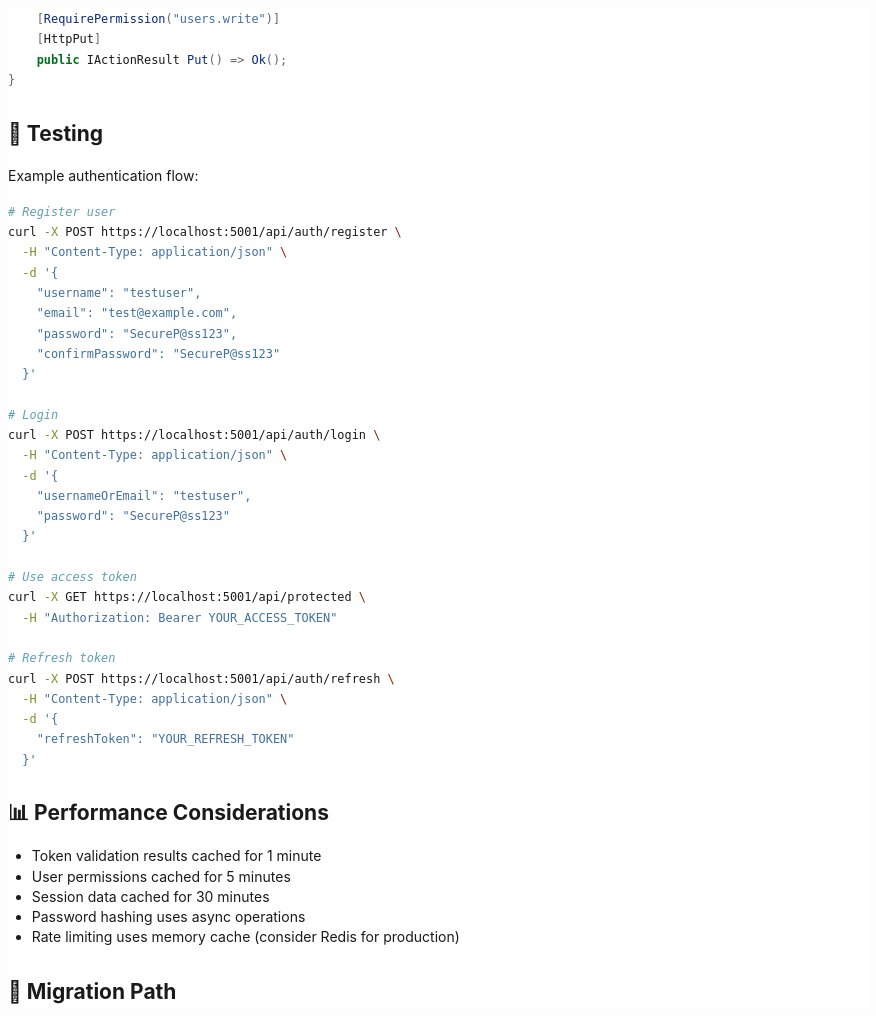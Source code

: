 ```csharp
    [RequirePermission("users.write")]
    [HttpPut]
    public IActionResult Put() => Ok();
}
```

## 🧪 Testing

Example authentication flow:

```bash
# Register user
curl -X POST https://localhost:5001/api/auth/register \
  -H "Content-Type: application/json" \
  -d '{
    "username": "testuser",
    "email": "test@example.com",
    "password": "SecureP@ss123",
    "confirmPassword": "SecureP@ss123"
  }'

# Login
curl -X POST https://localhost:5001/api/auth/login \
  -H "Content-Type: application/json" \
  -d '{
    "usernameOrEmail": "testuser",
    "password": "SecureP@ss123"
  }'

# Use access token
curl -X GET https://localhost:5001/api/protected \
  -H "Authorization: Bearer YOUR_ACCESS_TOKEN"

# Refresh token
curl -X POST https://localhost:5001/api/auth/refresh \
  -H "Content-Type: application/json" \
  -d '{
    "refreshToken": "YOUR_REFRESH_TOKEN"
  }'
```

## 📊 Performance Considerations

- Token validation results cached for 1 minute
- User permissions cached for 5 minutes
- Session data cached for 30 minutes
- Password hashing uses async operations
- Rate limiting uses memory cache (consider Redis for production)

## 🔄 Migration Path

